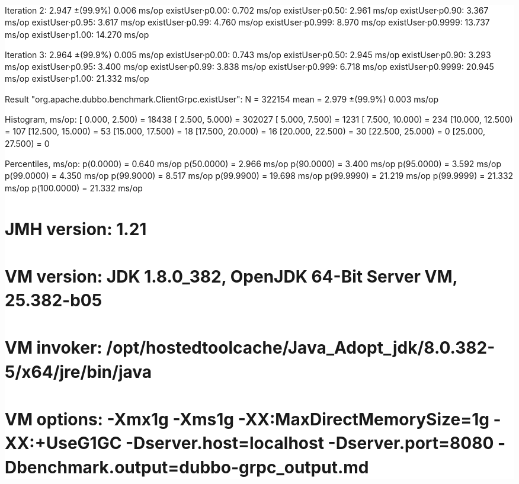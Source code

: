 Iteration   2: 2.947 ±(99.9%) 0.006 ms/op
                 existUser·p0.00:   0.702 ms/op
                 existUser·p0.50:   2.961 ms/op
                 existUser·p0.90:   3.367 ms/op
                 existUser·p0.95:   3.617 ms/op
                 existUser·p0.99:   4.760 ms/op
                 existUser·p0.999:  8.970 ms/op
                 existUser·p0.9999: 13.737 ms/op
                 existUser·p1.00:   14.270 ms/op

Iteration   3: 2.964 ±(99.9%) 0.005 ms/op
                 existUser·p0.00:   0.743 ms/op
                 existUser·p0.50:   2.945 ms/op
                 existUser·p0.90:   3.293 ms/op
                 existUser·p0.95:   3.400 ms/op
                 existUser·p0.99:   3.838 ms/op
                 existUser·p0.999:  6.718 ms/op
                 existUser·p0.9999: 20.945 ms/op
                 existUser·p1.00:   21.332 ms/op



Result "org.apache.dubbo.benchmark.ClientGrpc.existUser":
  N = 322154
  mean =      2.979 ±(99.9%) 0.003 ms/op

  Histogram, ms/op:
    [ 0.000,  2.500) = 18438 
    [ 2.500,  5.000) = 302027 
    [ 5.000,  7.500) = 1231 
    [ 7.500, 10.000) = 234 
    [10.000, 12.500) = 107 
    [12.500, 15.000) = 53 
    [15.000, 17.500) = 18 
    [17.500, 20.000) = 16 
    [20.000, 22.500) = 30 
    [22.500, 25.000) = 0 
    [25.000, 27.500) = 0 

  Percentiles, ms/op:
      p(0.0000) =      0.640 ms/op
     p(50.0000) =      2.966 ms/op
     p(90.0000) =      3.400 ms/op
     p(95.0000) =      3.592 ms/op
     p(99.0000) =      4.350 ms/op
     p(99.9000) =      8.517 ms/op
     p(99.9900) =     19.698 ms/op
     p(99.9990) =     21.219 ms/op
     p(99.9999) =     21.332 ms/op
    p(100.0000) =     21.332 ms/op


# JMH version: 1.21
# VM version: JDK 1.8.0_382, OpenJDK 64-Bit Server VM, 25.382-b05
# VM invoker: /opt/hostedtoolcache/Java_Adopt_jdk/8.0.382-5/x64/jre/bin/java
# VM options: -Xmx1g -Xms1g -XX:MaxDirectMemorySize=1g -XX:+UseG1GC -Dserver.host=localhost -Dserver.port=8080 -Dbenchmark.output=dubbo-grpc_output.md
